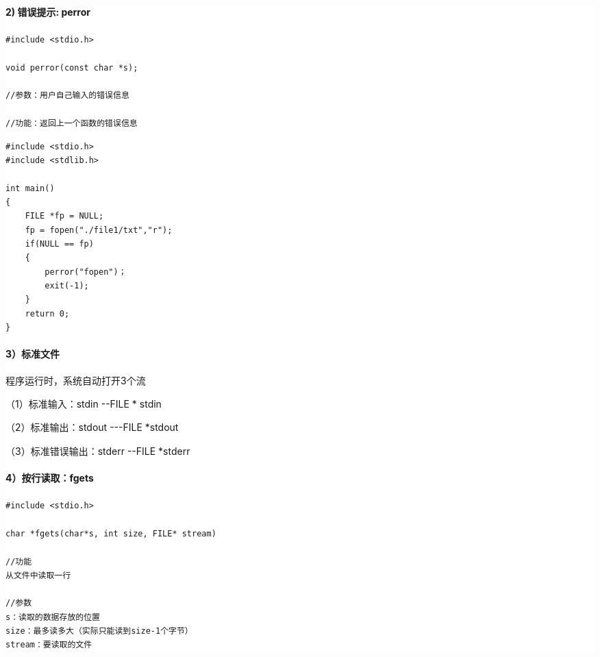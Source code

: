 #### 2) 错误提示: perror

```
#include <stdio.h>

void perror(const char *s);

//参数：用户自己输入的错误信息

//功能：返回上一个函数的错误信息 
```



```
#include <stdio.h>
#include <stdlib.h>

int main()
{
	FILE *fp = NULL;
	fp = fopen("./file1/txt","r");
	if(NULL == fp)
	{
		perror("fopen")；
		exit(-1);
	}
	return 0;
}
```



#### 3）标准文件

程序运行时，系统自动打开3个流

（1）标准输入：stdin  --FILE * stdin

（2）标准输出：stdout  ---FILE *stdout 

（3）标准错误输出：stderr  --FILE *stderr  



#### 4）按行读取：fgets

```
#include <stdio.h>

char *fgets(char*s, int size, FILE* stream)

//功能
从文件中读取一行

//参数
s：读取的数据存放的位置
size：最多读多大（实际只能读到size-1个字节）
stream：要读取的文件
```
